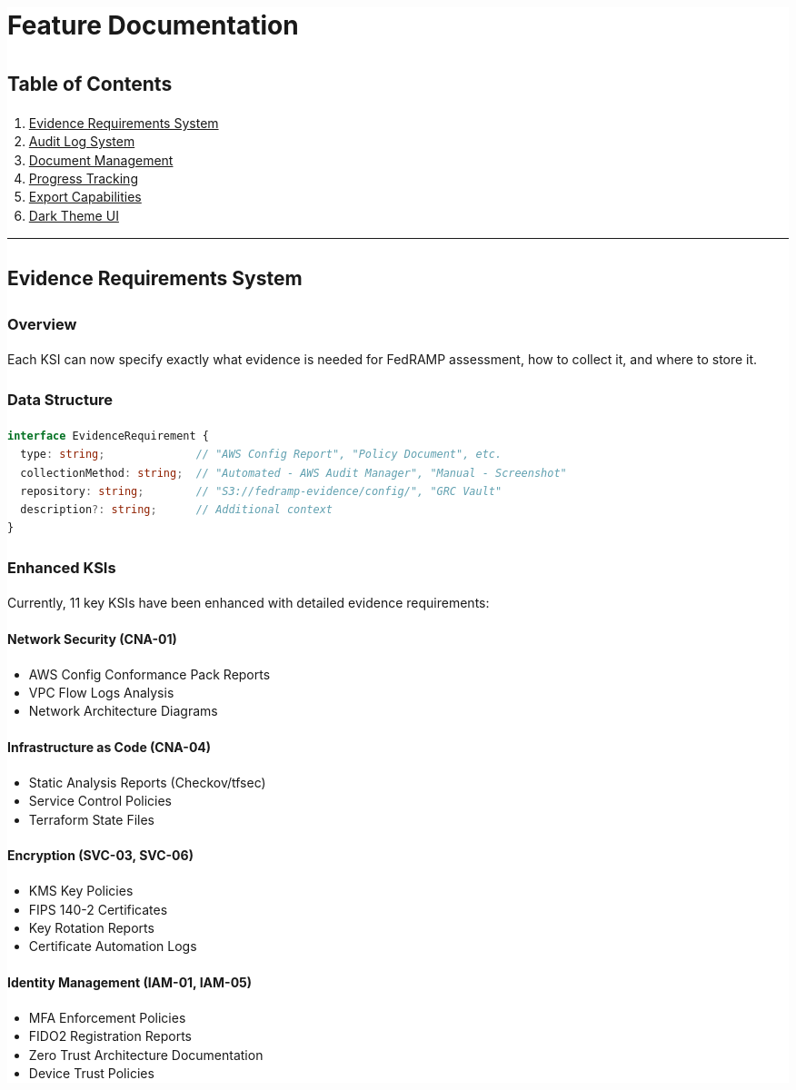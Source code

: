 # Feature Documentation

## Table of Contents
1. [Evidence Requirements System](#evidence-requirements-system)
2. [Audit Log System](#audit-log-system)
3. [Document Management](#document-management)
4. [Progress Tracking](#progress-tracking)
5. [Export Capabilities](#export-capabilities)
6. [Dark Theme UI](#dark-theme-ui)

---

## Evidence Requirements System

### Overview
Each KSI can now specify exactly what evidence is needed for FedRAMP assessment, how to collect it, and where to store it.

### Data Structure
```typescript
interface EvidenceRequirement {
  type: string;              // "AWS Config Report", "Policy Document", etc.
  collectionMethod: string;  // "Automated - AWS Audit Manager", "Manual - Screenshot"
  repository: string;        // "S3://fedramp-evidence/config/", "GRC Vault"
  description?: string;      // Additional context
}
```

### Enhanced KSIs
Currently, 11 key KSIs have been enhanced with detailed evidence requirements:

#### Network Security (CNA-01)
- AWS Config Conformance Pack Reports
- VPC Flow Logs Analysis
- Network Architecture Diagrams

#### Infrastructure as Code (CNA-04)
- Static Analysis Reports (Checkov/tfsec)
- Service Control Policies
- Terraform State Files

#### Encryption (SVC-03, SVC-06)
- KMS Key Policies
- FIPS 140-2 Certificates
- Key Rotation Reports
- Certificate Automation Logs

#### Identity Management (IAM-01, IAM-05)
- MFA Enforcement Policies
- FIDO2 Registration Reports
- Zero Trust Architecture Documentation
- Device Trust Policies

